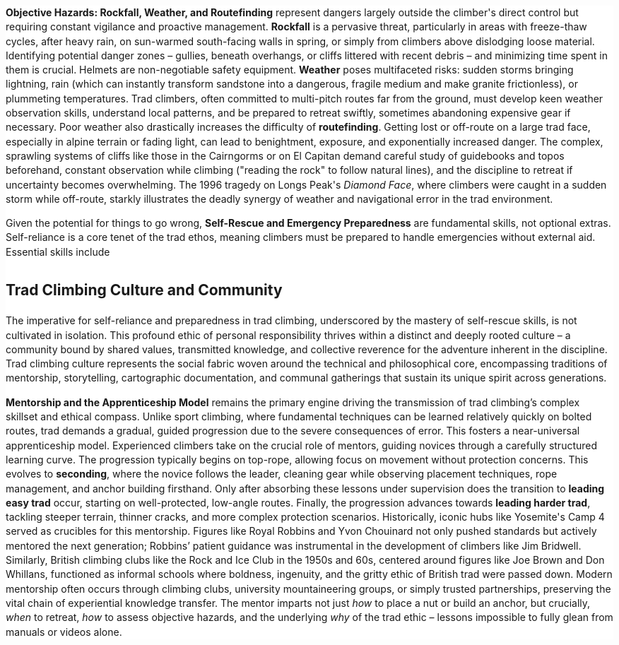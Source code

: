 **Objective Hazards: Rockfall, Weather, and Routefinding** represent dangers largely outside the climber's direct control but requiring constant vigilance and proactive management. **Rockfall** is a pervasive threat, particularly in areas with freeze-thaw cycles, after heavy rain, on sun-warmed south-facing walls in spring, or simply from climbers above dislodging loose material. Identifying potential danger zones – gullies, beneath overhangs, or cliffs littered with recent debris – and minimizing time spent in them is crucial. Helmets are non-negotiable safety equipment. **Weather** poses multifaceted risks: sudden storms bringing lightning, rain (which can instantly transform sandstone into a dangerous, fragile medium and make granite frictionless), or plummeting temperatures. Trad climbers, often committed to multi-pitch routes far from the ground, must develop keen weather observation skills, understand local patterns, and be prepared to retreat swiftly, sometimes abandoning expensive gear if necessary. Poor weather also drastically increases the difficulty of **routefinding**. Getting lost or off-route on a large trad face, especially in alpine terrain or fading light, can lead to benightment, exposure, and exponentially increased danger. The complex, sprawling systems of cliffs like those in the Cairngorms or on El Capitan demand careful study of guidebooks and topos beforehand, constant observation while climbing ("reading the rock" to follow natural lines), and the discipline to retreat if uncertainty becomes overwhelming. The 1996 tragedy on Longs Peak's *Diamond Face*, where climbers were caught in a sudden storm while off-route, starkly illustrates the deadly synergy of weather and navigational error in the trad environment.

Given the potential for things to go wrong, **Self-Rescue and Emergency Preparedness** are fundamental skills, not optional extras. Self-reliance is a core tenet of the trad ethos, meaning climbers must be prepared to handle emergencies without external aid. Essential skills include

## Trad Climbing Culture and Community

The imperative for self-reliance and preparedness in trad climbing, underscored by the mastery of self-rescue skills, is not cultivated in isolation. This profound ethic of personal responsibility thrives within a distinct and deeply rooted culture – a community bound by shared values, transmitted knowledge, and collective reverence for the adventure inherent in the discipline. Trad climbing culture represents the social fabric woven around the technical and philosophical core, encompassing traditions of mentorship, storytelling, cartographic documentation, and communal gatherings that sustain its unique spirit across generations.

**Mentorship and the Apprenticeship Model** remains the primary engine driving the transmission of trad climbing’s complex skillset and ethical compass. Unlike sport climbing, where fundamental techniques can be learned relatively quickly on bolted routes, trad demands a gradual, guided progression due to the severe consequences of error. This fosters a near-universal apprenticeship model. Experienced climbers take on the crucial role of mentors, guiding novices through a carefully structured learning curve. The progression typically begins on top-rope, allowing focus on movement without protection concerns. This evolves to **seconding**, where the novice follows the leader, cleaning gear while observing placement techniques, rope management, and anchor building firsthand. Only after absorbing these lessons under supervision does the transition to **leading easy trad** occur, starting on well-protected, low-angle routes. Finally, the progression advances towards **leading harder trad**, tackling steeper terrain, thinner cracks, and more complex protection scenarios. Historically, iconic hubs like Yosemite's Camp 4 served as crucibles for this mentorship. Figures like Royal Robbins and Yvon Chouinard not only pushed standards but actively mentored the next generation; Robbins’ patient guidance was instrumental in the development of climbers like Jim Bridwell. Similarly, British climbing clubs like the Rock and Ice Club in the 1950s and 60s, centered around figures like Joe Brown and Don Whillans, functioned as informal schools where boldness, ingenuity, and the gritty ethic of British trad were passed down. Modern mentorship often occurs through climbing clubs, university mountaineering groups, or simply trusted partnerships, preserving the vital chain of experiential knowledge transfer. The mentor imparts not just *how* to place a nut or build an anchor, but crucially, *when* to retreat, *how* to assess objective hazards, and the underlying *why* of the trad ethic – lessons impossible to fully glean from manuals or videos alone.
